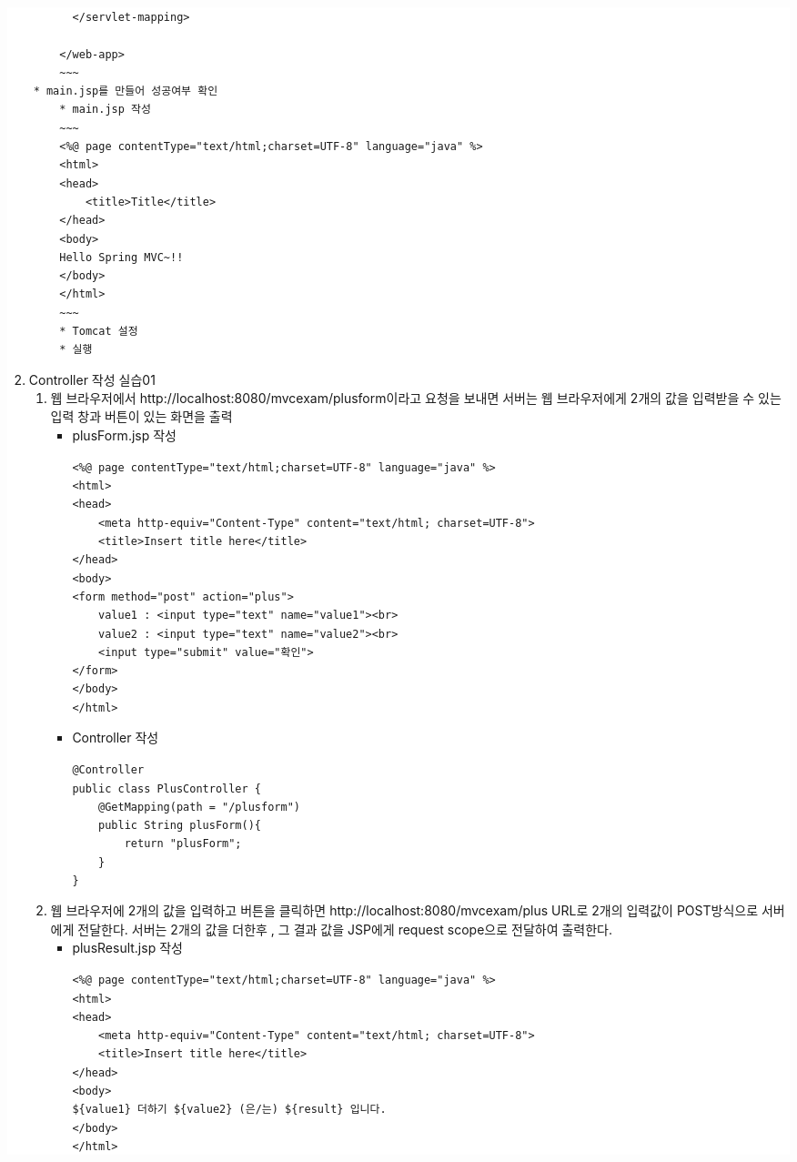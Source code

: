              </servlet-mapping>
              
            </web-app>
            ~~~
        * main.jsp를 만들어 성공여부 확인
            * main.jsp 작성
            ~~~
            <%@ page contentType="text/html;charset=UTF-8" language="java" %>
            <html>
            <head>
                <title>Title</title>
            </head>
            <body>
            Hello Spring MVC~!!
            </body>
            </html>
            ~~~
            * Tomcat 설정
            * 실행
2. Controller 작성 실습01
    1. 웹 브라우저에서 http://localhost:8080/mvcexam/plusform이라고 요청을 보내면 서버는 웹 브라우저에게 2개의 값을 입력받을 수 있는 입력 창과 버튼이 있는 화면을 출력
        * plusForm.jsp 작성
            ~~~
            <%@ page contentType="text/html;charset=UTF-8" language="java" %>
            <html>
            <head>
                <meta http-equiv="Content-Type" content="text/html; charset=UTF-8">
                <title>Insert title here</title>
            </head>
            <body>
            <form method="post" action="plus">
                value1 : <input type="text" name="value1"><br>
                value2 : <input type="text" name="value2"><br>
                <input type="submit" value="확인">
            </form>
            </body>
            </html>
            ~~~
        * Controller 작성
            ~~~
            @Controller
            public class PlusController {
                @GetMapping(path = "/plusform")
                public String plusForm(){
                    return "plusForm";
                }
            }
            ~~~
    2. 웹 브라우저에 2개의 값을 입력하고 버튼을 클릭하면 http://localhost:8080/mvcexam/plus URL로 2개의 입력값이 POST방식으로 서버에게 전달한다. 서버는 2개의 값을 더한후
    , 그 결과 값을 JSP에게 request scope으로 전달하여 출력한다.
        * plusResult.jsp 작성
            ~~~
            <%@ page contentType="text/html;charset=UTF-8" language="java" %>
            <html>
            <head>
                <meta http-equiv="Content-Type" content="text/html; charset=UTF-8">
                <title>Insert title here</title>
            </head>
            <body>
            ${value1} 더하기 ${value2} (은/는) ${result} 입니다.
            </body>
            </html>